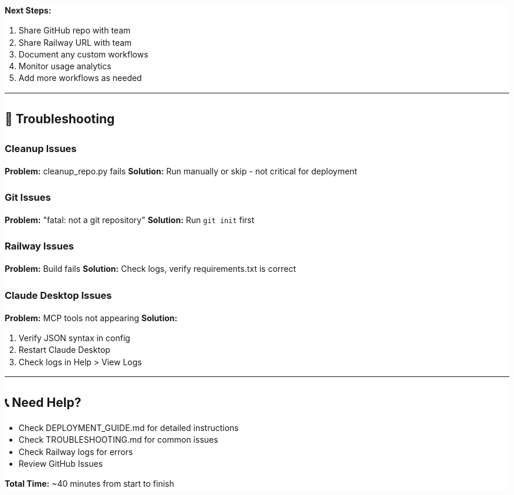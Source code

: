 **Next Steps:**
1. Share GitHub repo with team
2. Share Railway URL with team
3. Document any custom workflows
4. Monitor usage analytics
5. Add more workflows as needed

---

## 🐛 Troubleshooting

### Cleanup Issues
**Problem:** cleanup_repo.py fails
**Solution:** Run manually or skip - not critical for deployment

### Git Issues
**Problem:** "fatal: not a git repository"
**Solution:** Run `git init` first

### Railway Issues
**Problem:** Build fails
**Solution:** Check logs, verify requirements.txt is correct

### Claude Desktop Issues
**Problem:** MCP tools not appearing
**Solution:** 
1. Verify JSON syntax in config
2. Restart Claude Desktop
3. Check logs in Help > View Logs

---

## 📞 Need Help?

- Check DEPLOYMENT_GUIDE.md for detailed instructions
- Check TROUBLESHOOTING.md for common issues
- Check Railway logs for errors
- Review GitHub Issues

**Total Time:** ~40 minutes from start to finish
